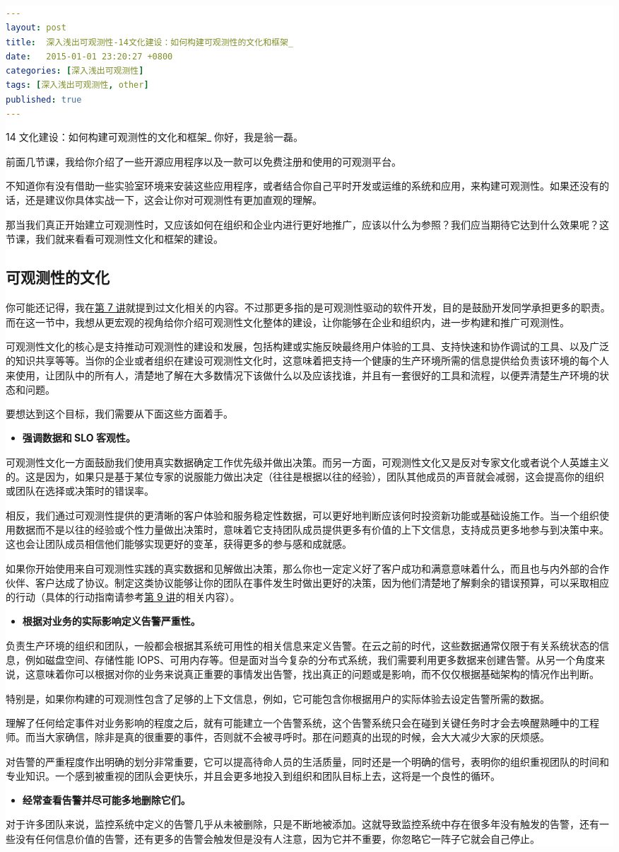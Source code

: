 ```yaml
---
layout: post
title:  深入浅出可观测性-14文化建设：如何构建可观测性的文化和框架_
date:   2015-01-01 23:20:27 +0800
categories: [深入浅出可观测性]
tags: [深入浅出可观测性, other]
published: true
---
```




14 文化建设：如何构建可观测性的文化和框架_
你好，我是翁一磊。

前面几节课，我给你介绍了一些开源应用程序以及一款可以免费注册和使用的可观测平台。

不知道你有没有借助一些实验室环境来安装这些应用程序，或者结合你自己平时开发或运维的系统和应用，来构建可观测性。如果还没有的话，还是建议你具体实战一下，这会让你对可观测性有更加直观的理解。

那当我们真正开始建立可观测性时，又应该如何在组织和企业内进行更好地推广，应该以什么为参照？我们应当期待它达到什么效果呢？这节课，我们就来看看可观测性文化和框架的建设。

## 可观测性的文化

你可能还记得，我在[第 7 讲](https://time.geekbang.org/column/article/575311)就提到过文化相关的内容。不过那更多指的是可观测性驱动的软件开发，目的是鼓励开发同学承担更多的职责。而在这一节中，我想从更宏观的视角给你介绍可观测性文化整体的建设，让你能够在企业和组织内，进一步构建和推广可观测性。

可观测性文化的核心是支持推动可观测性的建设和发展，包括构建或实施反映最终用户体验的工具、支持快速和协作调试的工具、以及广泛的知识共享等等。当你的企业或者组织在建设可观测性文化时，这意味着把支持一个健康的生产环境所需的信息提供给负责该环境的每个人来使用，让团队中的所有人，清楚地了解在大多数情况下该做什么以及应该找谁，并且有一套很好的工具和流程，以便弄清楚生产环境的状态和问题。

要想达到这个目标，我们需要从下面这些方面着手。

* **强调数据和 SLO 客观性。**

可观测性文化一方面鼓励我们使用真实数据确定工作优先级并做出决策。而另一方面，可观测性文化又是反对专家文化或者说个人英雄主义的。这是因为，如果只是基于某位专家的说服能力做出决定（往往是根据以往的经验），团队其他成员的声音就会减弱，这会提高你的组织或团队在选择或决策时的错误率。

相反，我们通过可观测性提供的更清晰的客户体验和服务稳定性数据，可以更好地判断应该何时投资新功能或基础设施工作。当一个组织使用数据而不是以往的经验或个性力量做出决策时，意味着它支持团队成员提供更多有价值的上下文信息，支持成员更多地参与到决策中来。这也会让团队成员相信他们能够实现更好的变革，获得更多的参与感和成就感。

如果你开始使用来自可观测性实践的真实数据和见解做出决策，那么你也一定定义好了客户成功和满意意味着什么，而且也与内外部的合作伙伴、客户达成了协议。制定这类协议能够让你的团队在事件发生时做出更好的决策，因为他们清楚地了解剩余的错误预算，可以采取相应的行动（具体的行动指南请参考[第 9 讲](https://time.geekbang.org/column/article/576727)的相关内容）。

* **根据对业务的实际影响定义告警严重性。**

负责生产环境的组织和团队，一般都会根据其系统可用性的相关信息来定义告警。在云之前的时代，这些数据通常仅限于有关系统状态的信息，例如磁盘空间、存储性能 IOPS、可用内存等。但是面对当今复杂的分布式系统，我们需要利用更多数据来创建告警。从另一个角度来说，这意味着你可以根据对你的业务来说真正重要的事情发出告警，找出真正的问题或是影响，而不仅仅根据基础架构的情况作出判断。

特别是，如果你构建的可观测性包含了足够的上下文信息，例如，它可能包含你根据用户的实际体验去设定告警所需的数据。

理解了任何给定事件对业务影响的程度之后，就有可能建立一个告警系统，这个告警系统只会在碰到关键任务时才会去唤醒熟睡中的工程师。而当大家确信，除非是真的很重要的事件，否则就不会被寻呼时。那在问题真的出现的时候，会大大减少大家的厌烦感。

对告警的严重程度作出明确的划分非常重要，它可以提高待命人员的生活质量，同时还是一个明确的信号，表明你的组织重视团队的时间和专业知识。一个感到被重视的团队会更快乐，并且会更多地投入到组织和团队目标上去，这将是一个良性的循环。

* **经常查看告警并尽可能多地删除它们。**

对于许多团队来说，监控系统中定义的告警几乎从未被删除，只是不断地被添加。这就导致监控系统中存在很多年没有触发的告警，还有一些没有任何信息价值的告警，还有更多的告警会触发但是没有人注意，因为它并不重要，你忽略它一阵子它就会自己停止。
